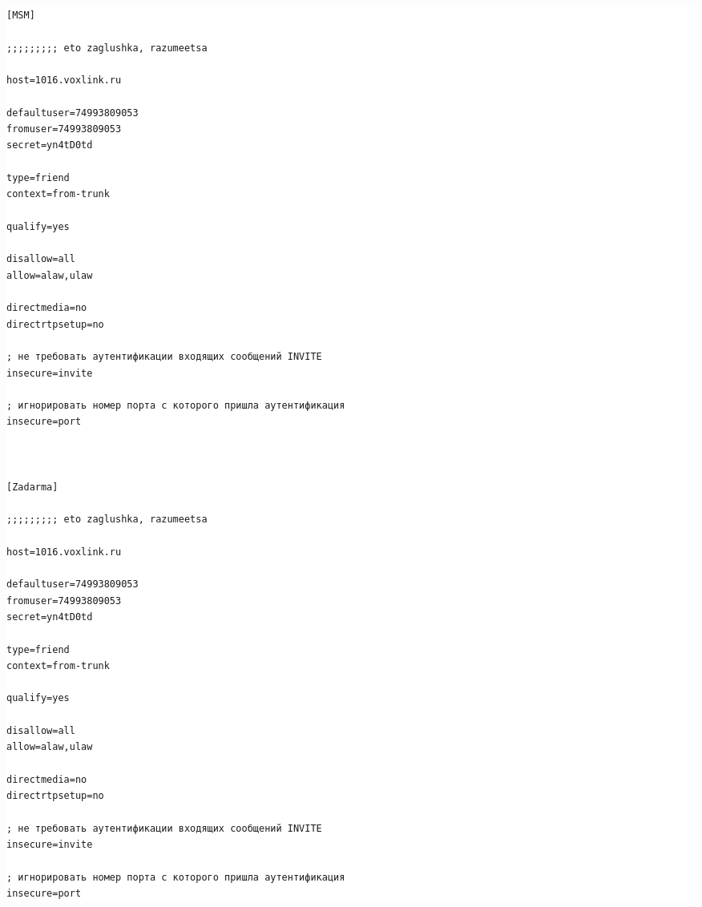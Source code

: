 ```
[MSM]

;;;;;;;;; eto zaglushka, razumeetsa

host=1016.voxlink.ru

defaultuser=74993809053
fromuser=74993809053
secret=yn4tD0td

type=friend
context=from-trunk

qualify=yes

disallow=all
allow=alaw,ulaw

directmedia=no
directrtpsetup=no

; не требовать аутентификации входящих сообщений INVITE
insecure=invite

; игнорировать номер порта с которого пришла аутентификация
insecure=port



[Zadarma]

;;;;;;;;; eto zaglushka, razumeetsa

host=1016.voxlink.ru

defaultuser=74993809053
fromuser=74993809053
secret=yn4tD0td

type=friend
context=from-trunk

qualify=yes

disallow=all
allow=alaw,ulaw

directmedia=no
directrtpsetup=no

; не требовать аутентификации входящих сообщений INVITE
insecure=invite

; игнорировать номер порта с которого пришла аутентификация
insecure=port
```
